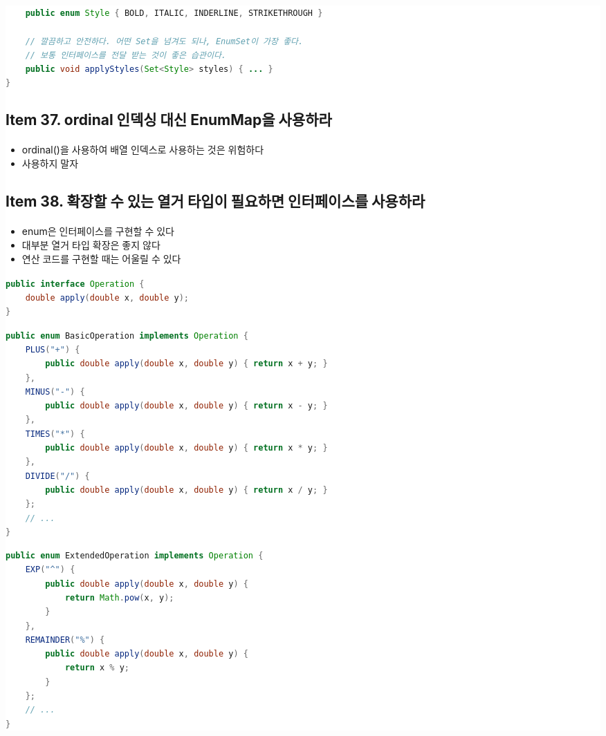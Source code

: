 ```java
    public enum Style { BOLD, ITALIC, INDERLINE, STRIKETHROUGH }

    // 깔끔하고 안전하다. 어떤 Set을 넘겨도 되나, EnumSet이 가장 좋다.
    // 보통 인터페이스를 전달 받는 것이 좋은 습관이다.
    public void applyStyles(Set<Style> styles) { ... }
}
```

## Item 37. ordinal 인덱싱 대신 EnumMap을 사용하라
- ordinal()을 사용하여 배열 인덱스로 사용하는 것은 위험하다
- 사용하지 말자

## Item 38. 확장할 수 있는 열거 타입이 필요하면 인터페이스를 사용하라
- enum은 인터페이스를 구현할 수 있다
- 대부분 열거 타입 확장은 좋지 않다
- 연산 코드를 구현할 때는 어울릴 수 있다
```java
public interface Operation {
    double apply(double x, double y);
}
```
```java
public enum BasicOperation implements Operation {
    PLUS("+") {
        public double apply(double x, double y) { return x + y; }
    },
    MINUS("-") {
        public double apply(double x, double y) { return x - y; }
    },
    TIMES("*") {
        public double apply(double x, double y) { return x * y; }
    },
    DIVIDE("/") {
        public double apply(double x, double y) { return x / y; }
    };
    // ...
}
```
```java
public enum ExtendedOperation implements Operation {
    EXP("^") {
        public double apply(double x, double y) {
            return Math.pow(x, y);
        }
    },
    REMAINDER("%") {
        public double apply(double x, double y) {
            return x % y;
        }
    };
    // ...
}
```
